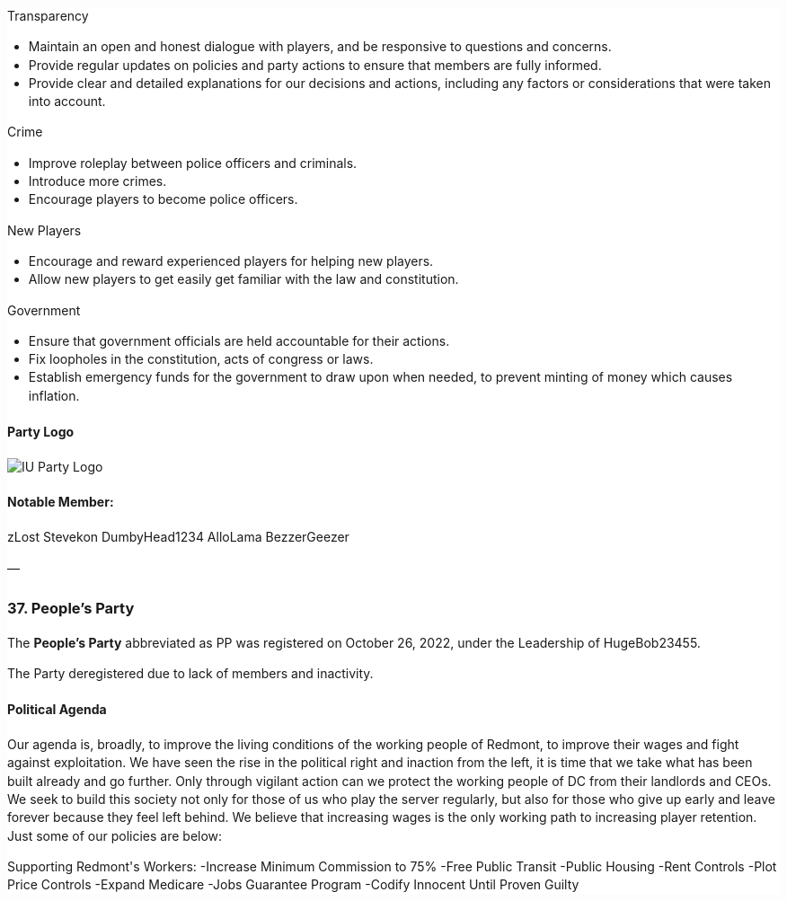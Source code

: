Transparency
- Maintain an open and honest dialogue with players, and be responsive to questions and concerns.
- Provide regular updates on policies and party actions to ensure that members are fully informed.
- Provide clear and detailed explanations for our decisions and actions, including any factors or considerations that were taken into account.

Crime
- Improve roleplay between police officers and criminals.
- Introduce more crimes.
- Encourage players to become police officers.

New Players
- Encourage and reward experienced players for helping new players.
- Allow new players to get easily get familiar with the law and constitution.

Government
- Ensure that government officials are held accountable for their actions.
- Fix loopholes in the constitution, acts of congress or laws.
- Establish emergency funds for the government to draw upon when needed, to prevent minting of money which causes inflation.

#### Party Logo

![IU Party Logo](https://www.democracycraft.net/data/attachments/33/33824-d1e04af8c2f7cf423d12b4a86a69c5f5.jpg)

#### Notable Member:

zLost
Stevekon
DumbyHead1234
AlloLama
BezzerGeezer

—

### 37. People’s Party

The **People’s Party** abbreviated as PP was registered on October 26, 2022, under the Leadership of HugeBob23455.

The Party deregistered due to lack of members and inactivity.

#### Political Agenda

Our agenda is, broadly, to improve the living conditions of the working people of Redmont, to improve their wages and fight against exploitation. We have seen the rise in the political right and inaction from the left, it is time that we take what has been built already and go further. Only through vigilant action can we protect the working people of DC from their landlords and CEOs. We seek to build this society not only for those of us who play the server regularly, but also for those who give up early and leave forever because they feel left behind. We believe that increasing wages is the only working path to increasing player retention. Just some of our policies are below:

Supporting Redmont's Workers:
-Increase Minimum Commission to 75%
-Free Public Transit
-Public Housing
-Rent Controls
-Plot Price Controls
-Expand Medicare
-Jobs Guarantee Program
-Codify Innocent Until Proven Guilty
